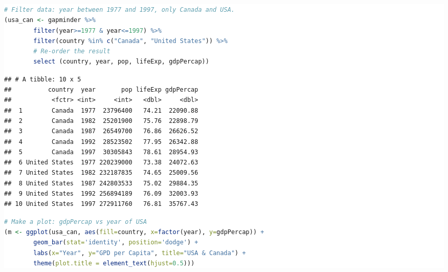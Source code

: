 ``` r
# Filter data: year between 1977 and 1997, only Canada and USA.
(usa_can <- gapminder %>%
        filter(year>=1977 & year<=1997) %>%
        filter(country %in% c("Canada", "United States")) %>%
        # Re-order the result
        select (country, year, pop, lifeExp, gdpPercap))
```

    ## # A tibble: 10 x 5
    ##          country  year       pop lifeExp gdpPercap
    ##           <fctr> <int>     <int>   <dbl>     <dbl>
    ##  1        Canada  1977  23796400   74.21  22090.88
    ##  2        Canada  1982  25201900   75.76  22898.79
    ##  3        Canada  1987  26549700   76.86  26626.52
    ##  4        Canada  1992  28523502   77.95  26342.88
    ##  5        Canada  1997  30305843   78.61  28954.93
    ##  6 United States  1977 220239000   73.38  24072.63
    ##  7 United States  1982 232187835   74.65  25009.56
    ##  8 United States  1987 242803533   75.02  29884.35
    ##  9 United States  1992 256894189   76.09  32003.93
    ## 10 United States  1997 272911760   76.81  35767.43

``` r
# Make a plot: gdpPercap vs year of USA
(m <- ggplot(usa_can, aes(fill=country, x=factor(year), y=gdpPercap)) +
        geom_bar(stat='identity', position='dodge') +
        labs(x="Year", y="GPD per Capita", title="USA & Canada") +
        theme(plot.title = element_text(hjust=0.5)))
```
